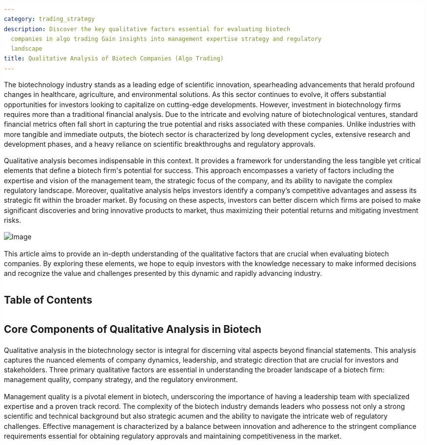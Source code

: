 ```yaml
---
category: trading_strategy
description: Discover the key qualitative factors essential for evaluating biotech
  companies in algo trading Gain insights into management expertise strategy and regulatory
  landscape
title: Qualitative Analysis of Biotech Companies (Algo Trading)
---
```


The biotechnology industry stands as a leading edge of scientific innovation, spearheading advancements that herald profound changes in healthcare, agriculture, and environmental solutions. As this sector continues to evolve, it offers substantial opportunities for investors looking to capitalize on cutting-edge developments. However, investment in biotechnology firms requires more than a traditional financial analysis. Due to the intricate and evolving nature of biotechnological ventures, standard financial metrics often fall short in capturing the true potential and risks associated with these companies. Unlike industries with more tangible and immediate outputs, the biotech sector is characterized by long development cycles, extensive research and development phases, and a heavy reliance on scientific breakthroughs and regulatory approvals.

Qualitative analysis becomes indispensable in this context. It provides a framework for understanding the less tangible yet critical elements that define a biotech firm's potential for success. This approach encompasses a variety of factors including the expertise and vision of the management team, the strategic focus of the company, and its ability to navigate the complex regulatory landscape. Moreover, qualitative analysis helps investors identify a company’s competitive advantages and assess its strategic fit within the broader market. By focusing on these aspects, investors can better discern which firms are poised to make significant discoveries and bring innovative products to market, thus maximizing their potential returns and mitigating investment risks.

![Image](images/1.jpeg)

This article aims to provide an in-depth understanding of the qualitative factors that are crucial when evaluating biotech companies. By exploring these elements, we hope to equip investors with the knowledge necessary to make informed decisions and recognize the value and challenges presented by this dynamic and rapidly advancing industry.

## Table of Contents

## Core Components of Qualitative Analysis in Biotech

Qualitative analysis in the biotechnology sector is integral for discerning vital aspects beyond financial statements. This analysis captures the nuanced elements of company dynamics, leadership, and strategic direction that are crucial for investors and stakeholders. Three primary qualitative factors are essential in understanding the broader landscape of a biotech firm: management quality, company strategy, and the regulatory environment.

Management quality is a pivotal element in biotech, underscoring the importance of having a leadership team with specialized expertise and a proven track record. The complexity of the biotech industry demands leaders who possess not only a strong scientific and technical background but also strategic acumen and the ability to navigate the intricate web of regulatory challenges. Effective management is characterized by a balance between innovation and adherence to the stringent compliance requirements essential for obtaining regulatory approvals and maintaining competitiveness in the market.
